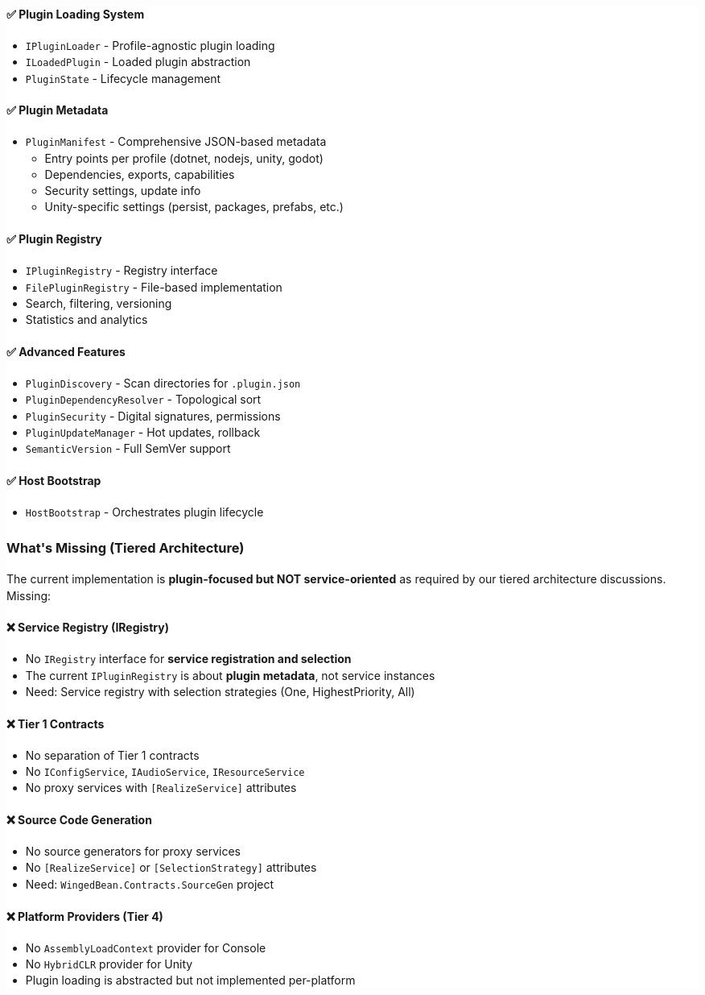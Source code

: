 #### ✅ Plugin Loading System
- `IPluginLoader` - Profile-agnostic plugin loading
- `ILoadedPlugin` - Loaded plugin abstraction
- `PluginState` - Lifecycle management

#### ✅ Plugin Metadata
- `PluginManifest` - Comprehensive JSON-based metadata
  - Entry points per profile (dotnet, nodejs, unity, godot)
  - Dependencies, exports, capabilities
  - Security settings, update info
  - Unity-specific settings (persist, packages, prefabs, etc.)

#### ✅ Plugin Registry
- `IPluginRegistry` - Registry interface
- `FilePluginRegistry` - File-based implementation
- Search, filtering, versioning
- Statistics and analytics

#### ✅ Advanced Features
- `PluginDiscovery` - Scan directories for `.plugin.json`
- `PluginDependencyResolver` - Topological sort
- `PluginSecurity` - Digital signatures, permissions
- `PluginUpdateManager` - Hot updates, rollback
- `SemanticVersion` - Full SemVer support

#### ✅ Host Bootstrap
- `HostBootstrap` - Orchestrates plugin lifecycle

### What's Missing (Tiered Architecture)

The current implementation is **plugin-focused but NOT service-oriented** as required by our tiered architecture discussions. Missing:

#### ❌ Service Registry (IRegistry)
- No `IRegistry` interface for **service registration and selection**
- The current `IPluginRegistry` is about **plugin metadata**, not service instances
- Need: Service registry with selection strategies (One, HighestPriority, All)

#### ❌ Tier 1 Contracts
- No separation of Tier 1 contracts
- No `IConfigService`, `IAudioService`, `IResourceService`
- No proxy services with `[RealizeService]` attributes

#### ❌ Source Code Generation
- No source generators for proxy services
- No `[RealizeService]` or `[SelectionStrategy]` attributes
- Need: `WingedBean.Contracts.SourceGen` project

#### ❌ Platform Providers (Tier 4)
- No `AssemblyLoadContext` provider for Console
- No `HybridCLR` provider for Unity
- Plugin loading is abstracted but not implemented per-platform

